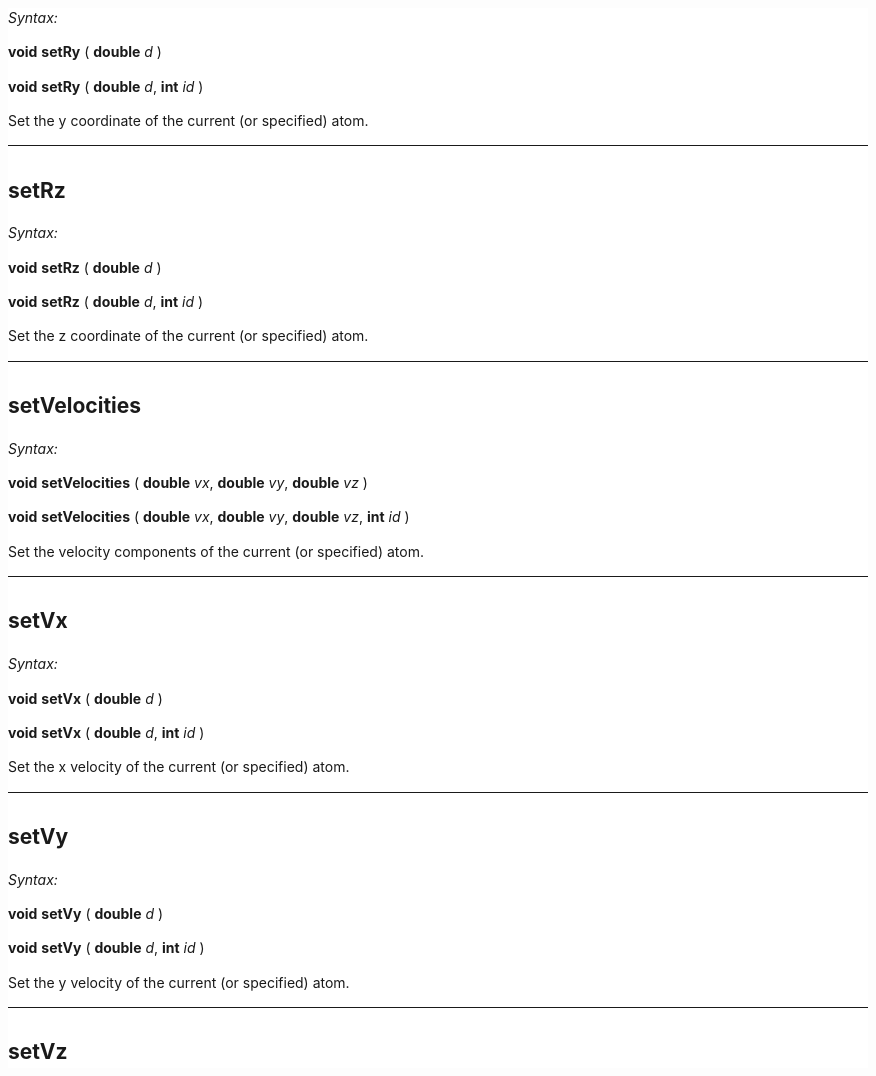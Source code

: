 _Syntax:_

**void** **setRy** ( **double** _d_ )

**void** **setRy** ( **double** _d_, **int** _id_ )

Set the y coordinate of the current (or specified) atom.

---

## setRz <a id="setrz"></a>

_Syntax:_

**void** **setRz** ( **double** _d_ )

**void** **setRz** ( **double** _d_, **int** _id_ )

Set the z coordinate of the current (or specified) atom.

---

## setVelocities <a id="setvelocities"></a>

_Syntax:_

**void** **setVelocities** ( **double** _vx_, **double** _vy_, **double** _vz_ )

**void** **setVelocities** ( **double** _vx_, **double** _vy_, **double** _vz_, **int** _id_ )

Set the velocity components of the current (or specified) atom.

---

## setVx <a id="setvx"></a>

_Syntax:_

**void** **setVx** ( **double** _d_ )

**void** **setVx** ( **double** _d_, **int** _id_ )

Set the x velocity of the current (or specified) atom.

---

## setVy <a id="setvy"></a>

_Syntax:_

**void** **setVy** ( **double** _d_ )

**void** **setVy** ( **double** _d_, **int** _id_ )

Set the y velocity of the current (or specified) atom.

---

## setVz <a id="setvz"></a>
